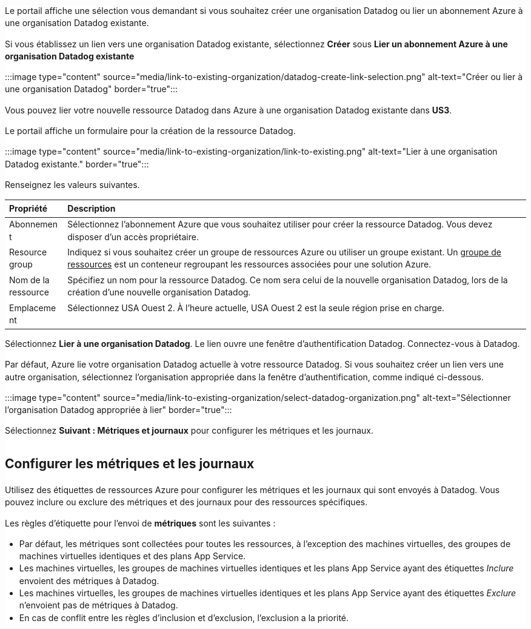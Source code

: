 Le portail affiche une sélection vous demandant si vous souhaitez créer une organisation Datadog ou lier un abonnement Azure à une organisation Datadog existante.

Si vous établissez un lien vers une organisation Datadog existante, sélectionnez **Créer** sous **Lier un abonnement Azure à une organisation Datadog existante**

:::image type="content" source="media/link-to-existing-organization/datadog-create-link-selection.png" alt-text="Créer ou lier à une organisation Datadog" border="true":::

Vous pouvez lier votre nouvelle ressource Datadog dans Azure à une organisation Datadog existante dans **US3**.

Le portail affiche un formulaire pour la création de la ressource Datadog.

:::image type="content" source="media/link-to-existing-organization/link-to-existing.png" alt-text="Lier à une organisation Datadog existante." border="true":::

Renseignez les valeurs suivantes.

|Propriété | Description
|:-----------|:-------- |
| Abonnement | Sélectionnez l’abonnement Azure que vous souhaitez utiliser pour créer la ressource Datadog. Vous devez disposer d’un accès propriétaire. |
| Resource group | Indiquez si vous souhaitez créer un groupe de ressources Azure ou utiliser un groupe existant. Un [groupe de ressources](../../azure-resource-manager/management/overview.md#resource-groups) est un conteneur regroupant les ressources associées pour une solution Azure. |
| Nom de la ressource | Spécifiez un nom pour la ressource Datadog. Ce nom sera celui de la nouvelle organisation Datadog, lors de la création d’une nouvelle organisation Datadog. |
| Emplacement | Sélectionnez USA Ouest 2. À l’heure actuelle, USA Ouest 2 est la seule région prise en charge. |

Sélectionnez **Lier à une organisation Datadog**. Le lien ouvre une fenêtre d’authentification Datadog. Connectez-vous à Datadog.

Par défaut, Azure lie votre organisation Datadog actuelle à votre ressource Datadog. Si vous souhaitez créer un lien vers une autre organisation, sélectionnez l’organisation appropriée dans la fenêtre d’authentification, comme indiqué ci-dessous.

:::image type="content" source="media/link-to-existing-organization/select-datadog-organization.png" alt-text="Sélectionner l’organisation Datadog appropriée à lier" border="true":::

Sélectionnez **Suivant : Métriques et journaux** pour configurer les métriques et les journaux.

## <a name="configure-metrics-and-logs"></a>Configurer les métriques et les journaux

Utilisez des étiquettes de ressources Azure pour configurer les métriques et les journaux qui sont envoyés à Datadog. Vous pouvez inclure ou exclure des métriques et des journaux pour des ressources spécifiques.

Les règles d’étiquette pour l’envoi de **métriques** sont les suivantes :

- Par défaut, les métriques sont collectées pour toutes les ressources, à l’exception des machines virtuelles, des groupes de machines virtuelles identiques et des plans App Service.
- Les machines virtuelles, les groupes de machines virtuelles identiques et les plans App Service ayant des étiquettes *Inclure* envoient des métriques à Datadog.
- Les machines virtuelles, les groupes de machines virtuelles identiques et les plans App Service ayant des étiquettes *Exclure* n’envoient pas de métriques à Datadog.
- En cas de conflit entre les règles d’inclusion et d’exclusion, l’exclusion a la priorité.
